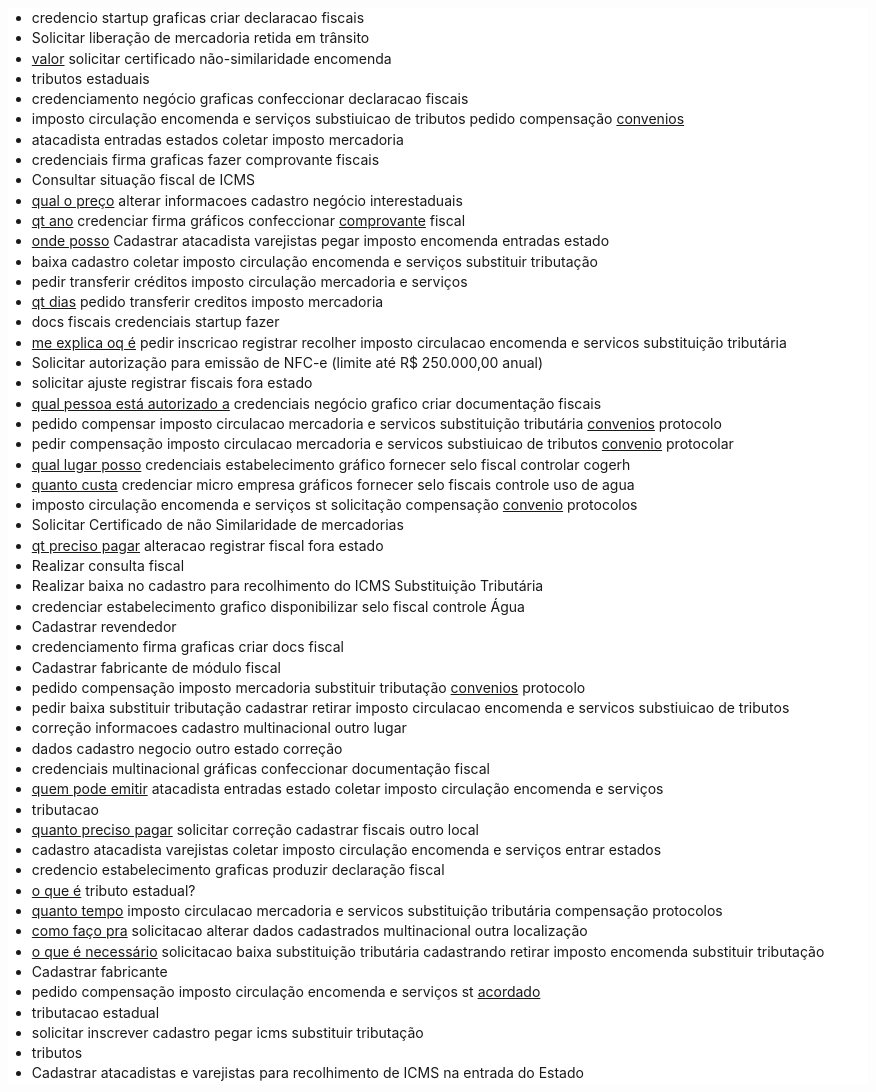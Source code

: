 - credencio startup graficas criar declaracao fiscais
- Solicitar liberação de mercadoria retida em trânsito
- [valor](custo) solicitar certificado não-similaridade encomenda
- tributos estaduais
- credenciamento negócio graficas confeccionar declaracao fiscais
- imposto circulação encomenda e serviços substiuicao de tributos pedido compensação [convenios](convenios)
- atacadista entradas estados coletar imposto mercadoria
- credenciais firma graficas fazer comprovante fiscais
- Consultar situação fiscal de ICMS
- [qual o preço](custo) alterar informacoes cadastro negócio interestaduais
- [qt ano](prazo) credenciar firma gráficos confeccionar [comprovante](documentos) fiscal
- [onde posso](como_fazer) Cadastrar atacadista varejistas pegar imposto encomenda entradas estado
- baixa cadastro coletar imposto circulação encomenda e serviços substituir tributação
- pedir transferir créditos imposto circulação mercadoria e serviços
- [qt dias](prazo) pedido transferir creditos imposto mercadoria
- docs fiscais credenciais startup fazer
- [me explica oq é](conceito_servico) pedir inscricao registrar recolher imposto circulacao encomenda e servicos substituição tributária
- Solicitar autorização para emissão de NFC-e (limite até R$ 250.000,00 anual)
- solicitar ajuste registrar fiscais fora estado
- [qual pessoa está autorizado a](quem_pode) credenciais negócio grafico criar documentação fiscais
- pedido compensar imposto circulacao mercadoria e servicos substituição tributária [convenios](convenios) protocolo
- pedir compensação imposto circulacao mercadoria e servicos substiuicao de tributos [convenio](convenios) protocolar
- [qual lugar posso](como_fazer) credenciais estabelecimento gráfico fornecer selo fiscal controlar cogerh
- [quanto custa](custo) credenciar micro empresa gráficos fornecer selo fiscais controle uso de agua
- imposto circulação encomenda e serviços st solicitação compensação [convenio](convenios) protocolos
- Solicitar Certificado de não Similaridade de mercadorias
- [qt preciso pagar](custo) alteracao registrar fiscal fora estado
- Realizar consulta fiscal
- Realizar baixa no cadastro para recolhimento do ICMS Substituição Tributária
- credenciar estabelecimento grafico disponibilizar selo fiscal controle Água
- Cadastrar revendedor
- credenciamento firma graficas criar docs fiscal
- Cadastrar fabricante de módulo fiscal
- pedido compensação imposto mercadoria substituir tributação [convenios](convenios) protocolo
- pedir baixa substituir tributação cadastrar retirar imposto circulacao encomenda e servicos substiuicao de tributos
- correção informacoes cadastro multinacional outro lugar
- dados cadastro negocio outro estado correção
- credenciais multinacional gráficas confeccionar documentação fiscal
- [quem pode emitir](quem_pode) atacadista entradas estado coletar imposto circulação encomenda e serviços
- tributacao
- [quanto preciso pagar](custo) solicitar correção cadastrar fiscais outro local
- cadastro atacadista varejistas coletar imposto circulação encomenda e serviços entrar estados
- credencio estabelecimento graficas produzir declaração fiscal
- [o que é](documentos) tributo estadual?
- [quanto tempo](prazo) imposto circulacao mercadoria e servicos substituição tributária compensação protocolos
- [como faço pra](como_fazer) solicitacao alterar dados cadastrados multinacional outra localização
- [o que é necessário](documentos) solicitacao baixa substituição tributária cadastrando retirar imposto encomenda substituir tributação
- Cadastrar fabricante
- pedido compensação imposto circulação encomenda e serviços st [acordado](convenios)
- tributacao estadual
- solicitar inscrever cadastro pegar icms substituir tributação
- tributos
- Cadastrar atacadistas e varejistas para recolhimento de ICMS na entrada do Estado
